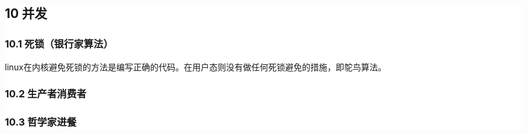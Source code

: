 ## 10 并发

### 10.1 死锁（银行家算法）

linux在内核避免死锁的方法是编写正确的代码。在用户态则没有做任何死锁避免的措施，即鸵鸟算法。



### 10.2 生产者消费者



### 10.3 哲学家进餐

